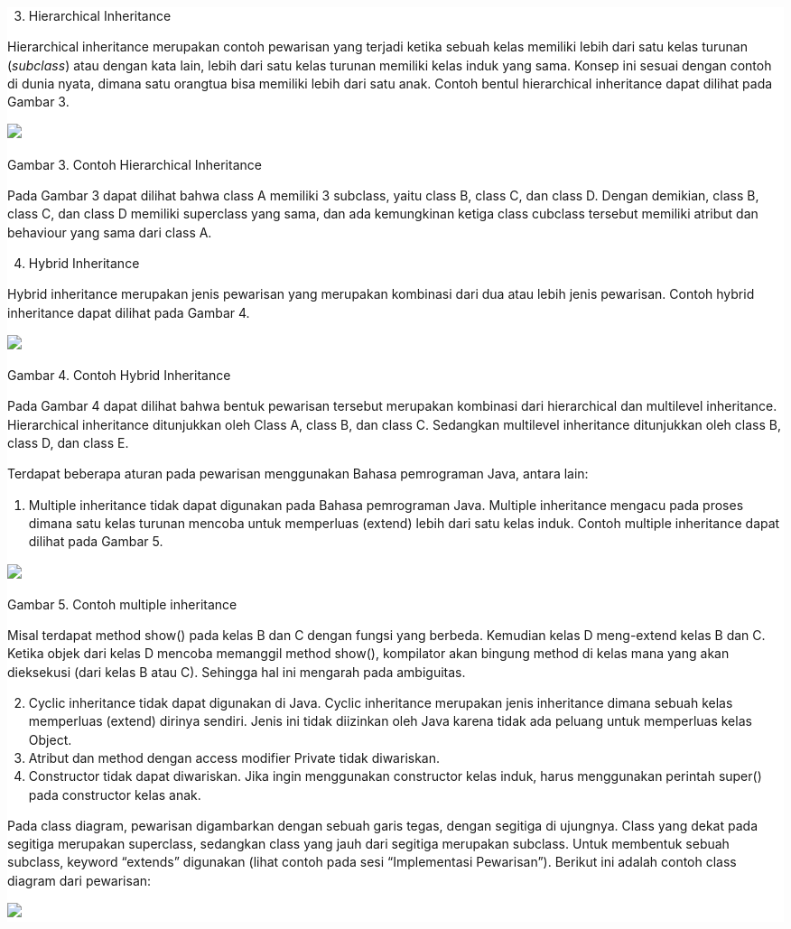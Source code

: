 3. Hierarchical Inheritance

Hierarchical inheritance merupakan contoh pewarisan yang terjadi ketika sebuah kelas memiliki lebih dari satu kelas turunan (_subclass_) atau dengan kata lain, lebih dari satu kelas turunan memiliki kelas induk yang sama. Konsep ini sesuai dengan contoh di dunia nyata, dimana satu orangtua bisa memiliki lebih dari satu anak. Contoh bentul hierarchical inheritance dapat dilihat pada Gambar 3.

![](Aspose.Words.03043436-bc11-4172-89d6-4ef457480ca1.004.png)

Gambar 3. Contoh Hierarchical Inheritance

Pada Gambar 3 dapat dilihat bahwa class A memiliki 3 subclass, yaitu class B, class C, dan class D. Dengan demikian, class B, class C, dan class D memiliki superclass yang sama, dan ada kemungkinan ketiga class cubclass tersebut memiliki atribut dan behaviour yang sama dari class A.

4. Hybrid Inheritance

Hybrid inheritance merupakan jenis pewarisan yang merupakan kombinasi dari dua atau lebih jenis pewarisan. Contoh hybrid inheritance dapat dilihat pada Gambar 4.

![](Aspose.Words.03043436-bc11-4172-89d6-4ef457480ca1.005.png)

Gambar 4. Contoh Hybrid Inheritance

Pada Gambar 4 dapat dilihat bahwa bentuk pewarisan tersebut merupakan kombinasi dari hierarchical dan multilevel inheritance. Hierarchical inheritance ditunjukkan oleh Class A, class B, dan class C. Sedangkan multilevel inheritance ditunjukkan oleh class B, class D, dan class E.

Terdapat beberapa aturan pada pewarisan menggunakan Bahasa pemrograman Java, antara lain:

1. Multiple inheritance tidak dapat digunakan pada Bahasa pemrograman Java. Multiple inheritance mengacu pada proses dimana satu kelas turunan mencoba untuk memperluas (extend) lebih dari satu kelas induk. Contoh multiple inheritance dapat dilihat pada Gambar 5.

![](Aspose.Words.03043436-bc11-4172-89d6-4ef457480ca1.006.png)

Gambar 5. Contoh multiple inheritance

Misal terdapat method show() pada kelas B dan C dengan fungsi yang berbeda. Kemudian kelas D meng-extend kelas B dan C. Ketika objek dari kelas D mencoba memanggil method show(), kompilator akan bingung method di kelas mana yang akan dieksekusi (dari kelas B atau C). Sehingga hal ini mengarah pada ambiguitas.

2. Cyclic inheritance tidak dapat digunakan di Java. Cyclic inheritance merupakan jenis inheritance dimana sebuah kelas memperluas (extend) dirinya sendiri. Jenis ini tidak diizinkan oleh Java karena tidak ada peluang untuk memperluas kelas Object.
3. Atribut dan method dengan access modifier Private tidak diwariskan.
4. Constructor tidak dapat diwariskan. Jika ingin menggunakan constructor kelas induk, harus menggunakan perintah super() pada constructor kelas anak.

Pada class diagram, pewarisan digambarkan dengan sebuah garis tegas, dengan segitiga di ujungnya. Class yang dekat pada segitiga merupakan superclass, sedangkan class yang jauh dari segitiga merupakan subclass. Untuk membentuk sebuah subclass, keyword “extends” digunakan (lihat contoh pada sesi “Implementasi Pewarisan”). Berikut ini adalah contoh class diagram dari pewarisan:

![](Aspose.Words.03043436-bc11-4172-89d6-4ef457480ca1.007.png)
